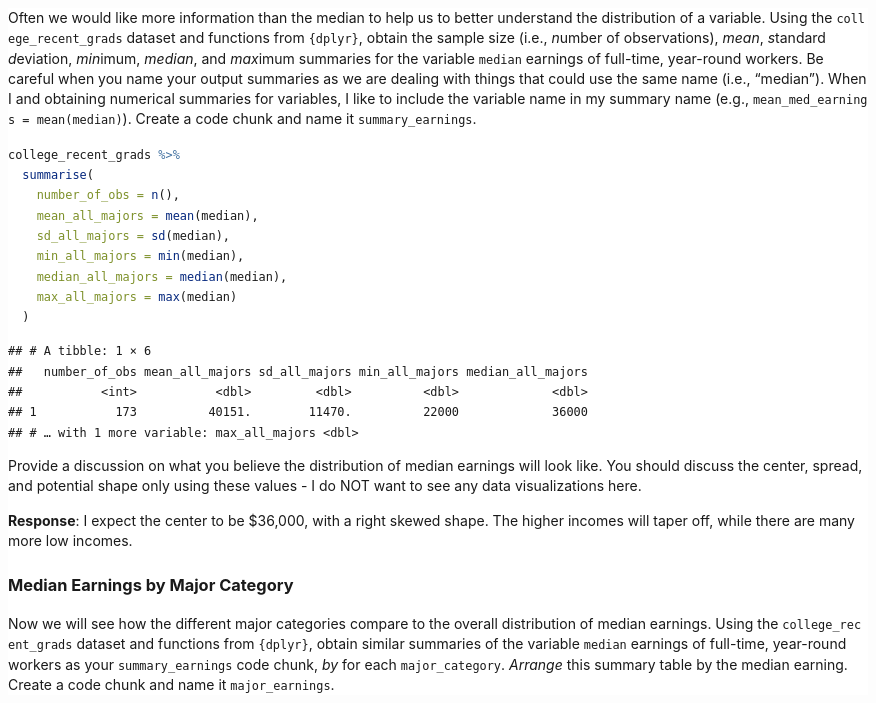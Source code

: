 Often we would like more information than the median to help us to
better understand the distribution of a variable. Using the
`college_recent_grads` dataset and functions from `{dplyr}`, obtain the
sample size (i.e., *n*umber of observations), *mean*, *s*tandard
*d*eviation, *min*imum, *median*, and *max*imum summaries for the
variable `median` earnings of full-time, year-round workers. Be careful
when you name your output summaries as we are dealing with things that
could use the same name (i.e., “median”). When I and obtaining numerical
summaries for variables, I like to include the variable name in my
summary name (e.g., `mean_med_earnings = mean(median)`). Create a code
chunk and name it `summary_earnings`.

``` r
college_recent_grads %>% 
  summarise(
    number_of_obs = n(),
    mean_all_majors = mean(median),
    sd_all_majors = sd(median),
    min_all_majors = min(median),
    median_all_majors = median(median),
    max_all_majors = max(median)
  )
```

    ## # A tibble: 1 × 6
    ##   number_of_obs mean_all_majors sd_all_majors min_all_majors median_all_majors
    ##           <int>           <dbl>         <dbl>          <dbl>             <dbl>
    ## 1           173          40151.        11470.          22000             36000
    ## # … with 1 more variable: max_all_majors <dbl>

Provide a discussion on what you believe the distribution of median
earnings will look like. You should discuss the center, spread, and
potential shape only using these values - I do NOT want to see any data
visualizations here.

**Response**: I expect the center to be $36,000, with a right skewed
shape. The higher incomes will taper off, while there are many more low
incomes.

### Median Earnings by Major Category

Now we will see how the different major categories compare to the
overall distribution of median earnings. Using the
`college_recent_grads` dataset and functions from `{dplyr}`, obtain
similar summaries of the variable `median` earnings of full-time,
year-round workers as your `summary_earnings` code chunk, *by* for each
`major_category`. *Arrange* this summary table by the median earning.
Create a code chunk and name it `major_earnings`.
